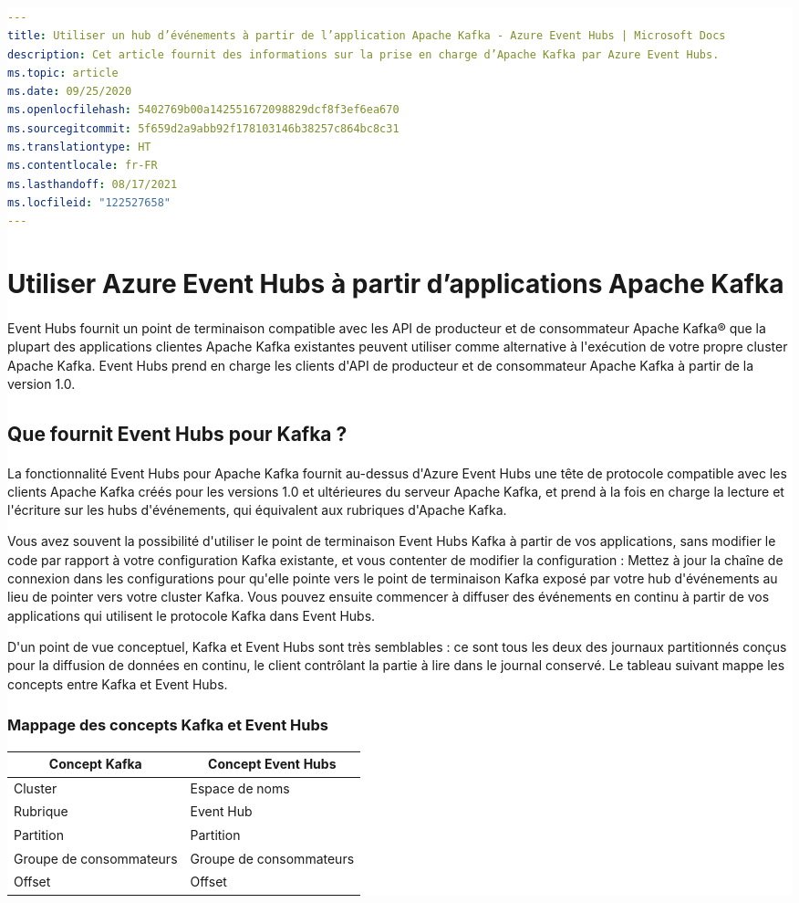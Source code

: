 ```yaml
---
title: Utiliser un hub d’événements à partir de l’application Apache Kafka - Azure Event Hubs | Microsoft Docs
description: Cet article fournit des informations sur la prise en charge d’Apache Kafka par Azure Event Hubs.
ms.topic: article
ms.date: 09/25/2020
ms.openlocfilehash: 5402769b00a142551672098829dcf8f3ef6ea670
ms.sourcegitcommit: 5f659d2a9abb92f178103146b38257c864bc8c31
ms.translationtype: HT
ms.contentlocale: fr-FR
ms.lasthandoff: 08/17/2021
ms.locfileid: "122527658"
---
```

# <a name="use-azure-event-hubs-from-apache-kafka-applications"></a>Utiliser Azure Event Hubs à partir d’applications Apache Kafka
Event Hubs fournit un point de terminaison compatible avec les API de producteur et de consommateur Apache Kafka® que la plupart des applications clientes Apache Kafka existantes peuvent utiliser comme alternative à l'exécution de votre propre cluster Apache Kafka. Event Hubs prend en charge les clients d'API de producteur et de consommateur Apache Kafka à partir de la version 1.0.


## <a name="what-does-event-hubs-for-kafka-provide"></a>Que fournit Event Hubs pour Kafka ?

La fonctionnalité Event Hubs pour Apache Kafka fournit au-dessus d'Azure Event Hubs une tête de protocole compatible avec les clients Apache Kafka créés pour les versions 1.0 et ultérieures du serveur Apache Kafka, et prend à la fois en charge la lecture et l'écriture sur les hubs d'événements, qui équivalent aux rubriques d'Apache Kafka. 

Vous avez souvent la possibilité d'utiliser le point de terminaison Event Hubs Kafka à partir de vos applications, sans modifier le code par rapport à votre configuration Kafka existante, et vous contenter de modifier la configuration : Mettez à jour la chaîne de connexion dans les configurations pour qu'elle pointe vers le point de terminaison Kafka exposé par votre hub d'événements au lieu de pointer vers votre cluster Kafka. Vous pouvez ensuite commencer à diffuser des événements en continu à partir de vos applications qui utilisent le protocole Kafka dans Event Hubs. 

D'un point de vue conceptuel, Kafka et Event Hubs sont très semblables : ce sont tous les deux des journaux partitionnés conçus pour la diffusion de données en continu, le client contrôlant la partie à lire dans le journal conservé. Le tableau suivant mappe les concepts entre Kafka et Event Hubs.

### <a name="kafka-and-event-hub-conceptual-mapping"></a>Mappage des concepts Kafka et Event Hubs

| Concept Kafka | Concept Event Hubs|
| --- | --- |
| Cluster | Espace de noms |
| Rubrique | Event Hub |
| Partition | Partition|
| Groupe de consommateurs | Groupe de consommateurs |
| Offset | Offset|
